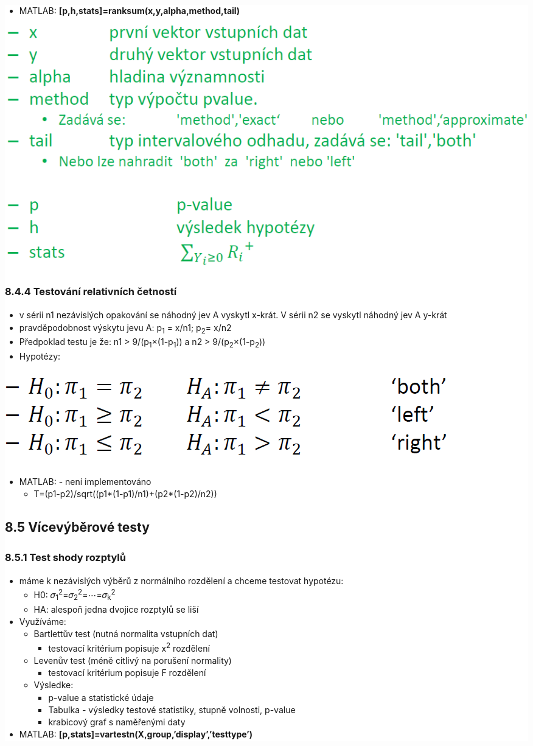 - MATLAB: **[p,h,stats]=ranksum(x,y,alpha,method,tail)**

![Parametry ranksum](pictures/ranksum_all.png)

### 8.4.4 Testování relativních četností

- v sérii n1 nezávislých opakování se náhodný jev A vyskytl x-krát. V sérii n2 se vyskytl náhodný jev A y-krát
- pravděpodobnost výskytu jevu A: p<sub>1</sub> = x/n1; p<sub>2</sub>= x/n2
- Předpoklad testu je že: n1 > 9/(p<sub>1</sub>×(1-p<sub>1</sub>)) a n2 > 9/(p<sub>2</sub>×(1-p<sub>2</sub>))
- Hypotézy:

![Hypotézy](pictures/rel_cetnost_2_hypotezy.png)

- MATLAB: - není implementováno
  - T=(p1-p2)/sqrt((p1*(1-p1)/n1)+(p2*(1-p2)/n2))

## 8.5 Vícevýběrové testy

### 8.5.1 Test shody rozptylů

- máme k nezávislých výběrů z normálního rozdělení a chceme testovat hypotézu:
  - H0: 𝜎<sub>1</sub><sup>2</sup>=𝜎<sub>2</sub><sup>2</sup>=⋯=𝜎<sub>k</sub><sup>2</sup>
  - HA: alespoň jedna dvojice rozptylů se liší
- Využíváme:
  - Bartlettův test (nutná normalita vstupních dat)
    - testovací kritérium popisuje x<sup>2</sup> rozdělení
  - Levenův test (méně citlivý na porušení normality)
    - testovací kritérium popisuje F rozdělení
  - Výsledke:
    - p-value a statistické údaje
    - Tabulka - výsledky testové statistiky, stupně volnosti, p-value
    - krabicový graf s naměřenými daty
- MATLAB: **[p,stats]=vartestn(X,group,’display’,’testtype’)**
